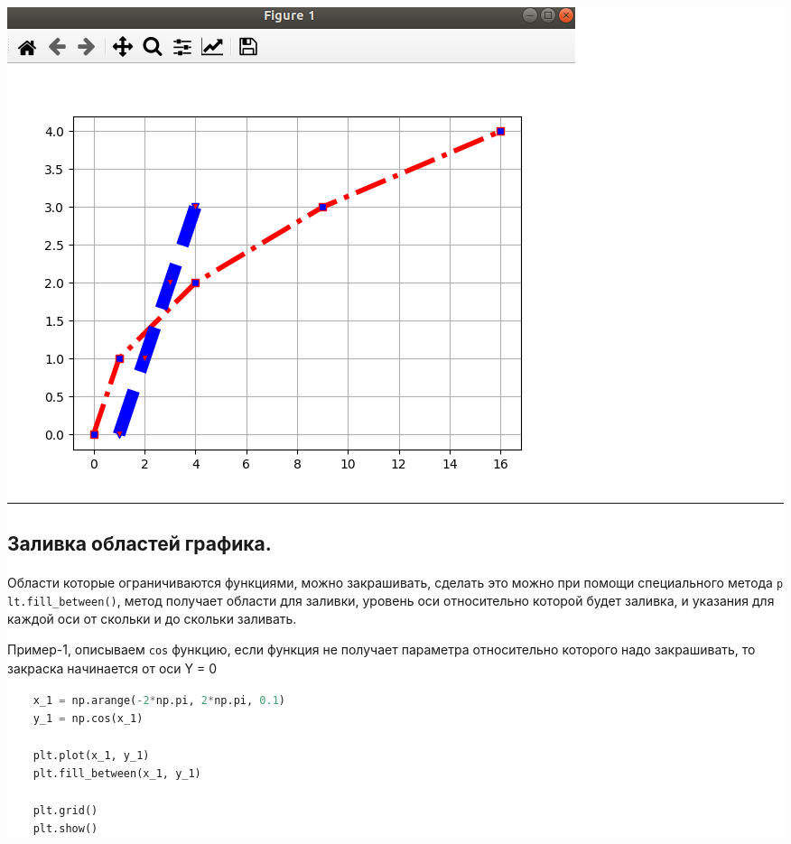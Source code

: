![](img/1/6.png)


---

Заливка областей графика.
---
Области которые ограничиваются функциями, можно 
закрашивать, сделать это можно при помощи специального 
метода `plt.fill_between()`, метод получает области 
для заливки, уровень оси относительно которой будет 
заливка, и указания для каждой оси от скольки и до 
скольки заливать.

Пример-1, описываем `cos` функцию, если функция не получает 
параметра относительно которого надо закрашивать, то 
закраска начинается от оси Y = 0
```python
    x_1 = np.arange(-2*np.pi, 2*np.pi, 0.1)
    y_1 = np.cos(x_1)

    plt.plot(x_1, y_1)
    plt.fill_between(x_1, y_1)
    
    plt.grid()
    plt.show()
```